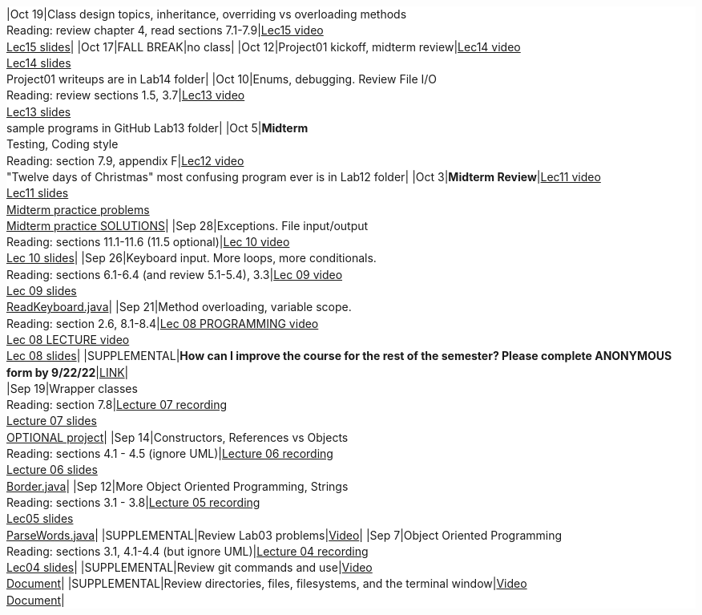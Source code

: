 |Oct 19|Class design topics, inheritance, overriding vs overloading methods<br>Reading: review chapter 4, read sections 7.1-7.9|[Lec15 video](https://usfca.zoom.us/rec/share/A-DjV6Wdu37mxGkSCFiYrx5WZXnM7pXg8dFHuwmva_wQuPjD1iSvCBIrLskBKqwH.AWAmOrT4sndjfMcB?startTime=1666197192000)<br>[Lec15 slides](https://github.com/CS112-phaskell/CourseInfo/blob/main/Lab15/Lec15.pdf)|
|Oct 17|FALL BREAK|no class|
|Oct 12|Project01 kickoff, midterm review|[Lec14 video](https://usfca.zoom.us/rec/share/Zwd6omdpWAdZRSnuce6bGweSG3eF0LEVaQYQcj9jIlZpdAJfUvYOiOxi5Gl5TmZ7.OEnyH82f3I7gg2Lq?startTime=1665592354000)<br>[Lec14 slides](https://github.com/CS112-phaskell/CourseInfo/blob/main/Lab14/Lec14.pdf)<br>Project01 writeups are in Lab14 folder|
|Oct 10|Enums, debugging. Review File I/O<br> Reading: review sections 1.5, 3.7|[Lec13 video](https://usfca.zoom.us/rec/share/7AGfmDgGu_TvqlkKaVwBVH9tXuk7IryVBpmXUnkHDwnXNVCBv6rQQt54TGs6Y6a0.doD_BmwsV06yeju4?startTime=1665419629000)<br>[Lec13 slides](https://github.com/CS112-phaskell/CourseInfo/blob/main/Lab13/Lec13.pdf)<br>sample programs in GitHub Lab13 folder|
|Oct 5|<b>Midterm</b><br>Testing, Coding style<br>Reading: section 7.9, appendix F|[Lec12 video](https://usfca.zoom.us/rec/share/noAwSMI4g1GFc26mBO2242dYPepz61pUOqs2SUsvlCDajyB8ATDGrrWAq0XcQblK.2j--ErpqCYo7992g?startTime=1665004012000)<br>"Twelve days of Christmas" most confusing program ever is in Lab12 folder|
|Oct 3|<b>Midterm Review</b>|[Lec11 video](https://usfca.zoom.us/rec/share/GB9xRrgdSSXpW0oxm3SmswB3Rl1Ceem8XInS9_BCXDoLublj7oY3-D9mqSR_M5Gs.bvH0veaqbOc7Bg58?startTime=1664827332000)<br>[Lec11 slides](https://github.com/CS112-phaskell/CourseInfo/blob/main/Lab11/Lec11.pdf)<br>[Midterm practice problems](https://github.com/CS112-phaskell/CourseInfo/blob/main/Lab11/Midterm%20Practice%20Problems.pdf)<br>[Midterm practice SOLUTIONS](https://github.com/CS112-phaskell/CourseInfo/blob/main/Lab11/Midterm%20Practice%20Problems%20SOLUTIONS.pdf)|
|Sep 28|Exceptions. File input/output<br>Reading: sections 11.1-11.6 (11.5 optional)|[Lec 10 video](https://usfca.zoom.us/rec/share/drNVQ7lzSf71t54sAm-ZbQyiz6-PHeAnwqp-wM03HRCJXm9wVCi9yacHNnR0latW.vEgY81_dDdh83GFc?startTime=1664395288000)<br>[Lec 10 slides](https://github.com/CS112-phaskell/CourseInfo/blob/main/Lab10/Lec10.pdf)|
|Sep 26|Keyboard input. More loops, more conditionals.<br>Reading: sections 6.1-6.4 (and review 5.1-5.4), 3.3|[Lec 09 video](https://usfca.zoom.us/rec/share/EILd_k2xIVfWOb6pGQ1rzSBfrQCmm1nJb_LiwHafPjNYLWNlYeswSwnwB6ekwW4r.AsBXHn0lFOFc3hSC?startTime=1664222549000)<br>[Lec 09 slides](https://github.com/CS112-phaskell/CourseInfo/blob/main/Lab09/Lec09.pdf)<br>[ReadKeyboard.java](https://github.com/CS112-phaskell/CourseInfo/blob/main/Lab09/ReadKeyboard.java)|
|Sep 21|Method overloading, variable scope.<br>Reading: section 2.6, 8.1-8.4|[Lec 08 PROGRAMMING video](https://usfca.zoom.us/rec/share/8wjjXbn5bkq_VbYntlRpTipPej4EJEIXGKH3UDuqtaScDYYHAfNKawkAxrNRAxSv.qeUfCMdunUMqvHH4?startTime=1663777982000)<br>[Lec 08 LECTURE video](https://usfca.zoom.us/rec/share/JJESE-bnDTO_e5rHqCnY8nQFsKRgqgzJCQqGZcdq7YWS5SlOQ6jVOkqg3xshco5G.LbkAUHZqg2LqCOhs?startTime=1663790495000)<br>[Lec 08 slides](https://github.com/CS112-phaskell/CourseInfo/blob/main/Lab08/Lec08.pdf)|
|SUPPLEMENTAL|<b>How can I improve the course for the rest of the semester?  Please complete ANONYMOUS form by 9/22/22</b>|[LINK](https://docs.google.com/forms/d/e/1FAIpQLScEFrILB3_wXoCq4ZRxXWEm1WD-uCFFaH2Ihm7lKCk1Bv9AdQ/viewform?usp=sf_link)|  
|Sep 19|Wrapper classes<br>Reading: section 7.8|[Lecture 07 recording](https://usfca.zoom.us/rec/share/bzqFrQin0dtGpnJdWJXC80JcHWp04Qdn0XjzuQXRpgus6hXOFZYSQNULIwIpNphC.HvLO0roBOAL9vuVQ?startTime=1663605247000)<br>[Lecture 07 slides](https://github.com/CS112-phaskell/CourseInfo/blob/main/Lab07/Lec07.pdf)<br>[OPTIONAL project](https://github.com/CS112-phaskell/CourseInfo/blob/main/Lab07/OptionalLab07.pdf)|
|Sep 14|Constructors, References vs Objects<br>Reading:  sections 4.1 - 4.5 (ignore UML)|[Lecture 06 recording](https://usfca.zoom.us/rec/share/Am6YhhoV82nR0KDAbAR7k7Qdw9D_3LrtK26Z_vrIjKUJ7ZX6LAue3sO1WwUVm38T.uEGRoeCNZLEVCz7e?startTime=1663185743000)<br>[Lecture 06 slides](https://github.com/CS112-phaskell/CourseInfo/blob/main/Lab06/Lec06.pdf)<br>[Border.java](https://github.com/CS112-phaskell/CourseInfo/blob/main/Lab06/Border.java)|
|Sep 12|More Object Oriented Programming, Strings<br>Reading:  sections 3.1 - 3.8|[Lecture 05 recording](https://usfca.zoom.us/rec/share/OpL-Pdx-mdm4z1XIQOMr1NuzauNrSv-DChzQlBJyxj1m0z3VFtK01iD3ZVlbKeDI.1zo1fVk5GjiIy8px?startTime=1663012896000)<br>[Lec05 slides](https://github.com/CS112-phaskell/CourseInfo/blob/main/Lab05/Lec05.pdf)<br>[ParseWords.java](https://github.com/CS112-phaskell/CourseInfo/blob/main/Lab05/ParseWords.java)|
|SUPPLEMENTAL|Review Lab03 problems|[Video](https://usfca.zoom.us/rec/share/zJ1iARLMWBSg_GVByurgM497zZwxTHDcvde8cqTqPk9flQj5YRhHGyzfC7flp6ZW.BR61L9EnITuEMJv6?startTime=1662746873000)|
|Sep 7|Object Oriented Programming<br>Reading: sections 3.1, 4.1-4.4 (but ignore UML)|[Lecture 04 recording](https://usfca.zoom.us/rec/share/0kGSIOdCeQ25cf3Z2wuq8t7mRDtjjERm_iZPoV_msZdPRlucrBJjElCfpbUH4tjF.63mSIxu7s7Nz3QHD?startTime=1662580948000)<br>[Lec04 slides](https://github.com/CS112-phaskell/CourseInfo/blob/main/Lab04/Lec04.pdf)|
|SUPPLEMENTAL|Review git commands and use|[Video](https://usfca.zoom.us/rec/share/6yMDYEPq9TjFAb0eMnwXuwd8U38UjaR7Pt1IIahQuvjuNyvfSj2lrupykFMp4hp4.J3ulrcgOHXZ86iTW?startTime=1662396733000)<br>[Document](https://github.com/CS112-phaskell/CourseInfo/blob/main/Lab01/Useful%20git%20commands.pdf)|
|SUPPLEMENTAL|Review directories, files, filesystems, and the terminal window|[Video](https://usfca.zoom.us/rec/share/6yMDYEPq9TjFAb0eMnwXuwd8U38UjaR7Pt1IIahQuvjuNyvfSj2lrupykFMp4hp4.J3ulrcgOHXZ86iTW?startTime=1662395918000)<br>[Document](https://github.com/CS112-phaskell/CourseInfo/blob/main/Lab01/Directories%20Files%20Terminals.pdf)|